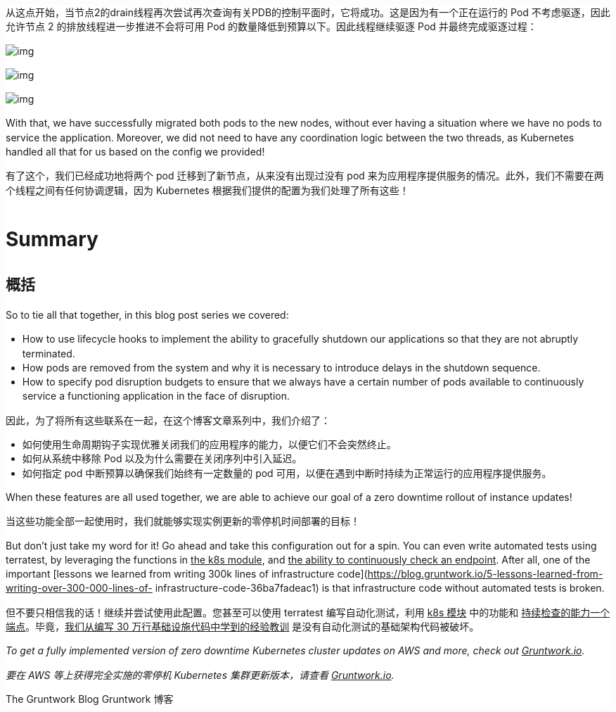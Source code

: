从这点开始，当节点2的drain线程再次尝试再次查询有关PDB的控制平面时，它将成功。这是因为有一个正在运行的 Pod 不考虑驱逐，因此允许节点 2 的排放线程进一步推进不会将可用 Pod 的数量降低到预算以下。因此线程继续驱逐 Pod 并最终完成驱逐过程：

![img](https://miro.medium.com/max/1400/1*5xNcTfZ1N7N7oyKmjXuIjA.png)

![img](https://miro.medium.com/max/1400/1*eoZ48zIbCeqfk6Gbr6aGoQ.png)

![img](https://miro.medium.com/max/1400/1*riu9fA1JjOynt7S5uBPj6w.png)

With that, we have successfully migrated both pods to the new nodes, without ever having a situation where we have no pods to service the  application. Moreover, we did not need to have any coordination logic  between the two threads, as Kubernetes handled all that for us based on  the config we provided!

有了这个，我们已经成功地将两个 pod 迁移到了新节点，从来没有出现过没有 pod 来为应用程序提供服务的情况。此外，我们不需要在两个线程之间有任何协调逻辑，因为 Kubernetes 根据我们提供的配置为我们处理了所有这些！

# Summary

## 概括

So to tie all that together, in this blog post series we covered:

- How to use lifecycle hooks to implement the ability to gracefully shutdown  our applications so that they are not abruptly terminated.
 - How pods are removed from the system and why it is necessary to introduce delays in the shutdown sequence.
 - How to specify pod disruption budgets to ensure that we always have a  certain number of pods available to continuously service a functioning  application in the face of disruption.


因此，为了将所有这些联系在一起，在这个博客文章系列中，我们介绍了：
- 如何使用生命周期钩子实现优雅关闭我们的应用程序的能力，以便它们不会突然终止。
- 如何从系统中移除 Pod 以及为什么需要在关闭序列中引入延迟。
- 如何指定 pod 中断预算以确保我们始终有一定数量的 pod 可用，以便在遇到中断时持续为正常运行的应用程序提供服务。

When these features are all used together, we are able to achieve our goal of a zero downtime rollout of instance updates!

当这些功能全部一起使用时，我们就能够实现实例更新的零停机时间部署的目标！

But don’t just take my word for it! Go ahead and take this configuration  out for a spin. You can even write automated tests using terratest, by  leveraging the functions in [the k8s module](https://godoc.org/github.com/gruntwork-io/terratest/modules/k8s), and [the ability to continuously check an endpoint](https://godoc.org/github.com/gruntwork-io/terratest/modules/http-helper#ContinuouslyCheckUrl). After all, one of the important [lessons we learned from writing 300k lines of infrastructure code](https://blog.gruntwork.io/5-lessons-learned-from-writing-over-300-000-lines-of- infrastructure-code-36ba7fadeac1) is that infrastructure code without automated tests is broken.

但不要只相信我的话！继续并尝试使用此配置。您甚至可以使用 terratest 编写自动化测试，利用 [k8s 模块](https://godoc.org/github.com/gruntwork-io/terratest/modules/k8s) 中的功能和 [持续检查的能力一个端点](https://godoc.org/github.com/gruntwork-io/terratest/modules/http-helper#ContinuouslyCheckUrl)。毕竟，[我们从编写 30 万行基础设施代码中学到的经验教训](https://blog.gruntwork.io/5-lessons-learned-from-writing-over-300-000-lines-of-Infrastructure-code-36ba7fadeac1) 是没有自动化测试的基础架构代码被破坏。

*To get a fully implemented version of zero downtime Kubernetes cluster updates on AWS and more, check out* [*Gruntwork.io*](http://gruntwork.io)*.*

*要在 AWS 等上获得完全实施的零停机 Kubernetes 集群更新版本，请查看* [*Gruntwork.io*](http://gruntwork.io)*.*

The Gruntwork Blog 
Gruntwork 博客

